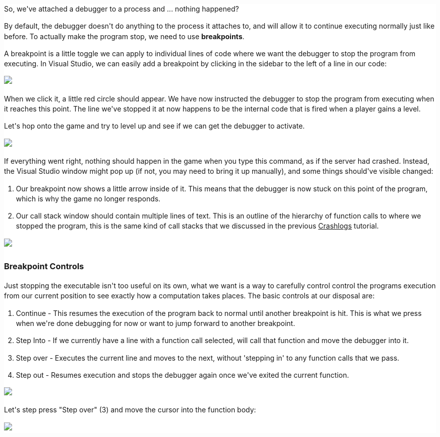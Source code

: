 So, we've attached a debugger to a process and ... nothing happened?

By default, the debugger doesn't do anything to the process it attaches to, and will allow it to continue executing normally just like before. To actually make the program stop, we need to use **breakpoints**.

A breakpoint is a little toggle we can apply to individual lines of code where we want the debugger to stop the program from executing. In Visual Studio, we can easily add a breakpoint by clicking in the sidebar to the left of a line in our code:

<img class="mi ili" src="https://i.imgur.com/Cdz3Pih.png">

When we click it, a little red circle should appear. We have now instructed the debugger to stop the program from executing when it reaches this point. The line we've stopped it at now happens to be the internal code that is fired when a player gains a level.

Let's hop onto the game and try to level up and see if we can get the debugger to activate.

<img class="mi ili" src="https://i.imgur.com/0FyOWNN.png">

If everything went right, nothing should happen in the game when you type this command, as if the server had crashed. Instead, the Visual Studio window might pop up (if not, you may need to bring it up manually), and some things should've visible changed:

1. Our breakpoint now shows a little arrow inside of it. This means that the debugger is now stuck on this point of the program, which is why the game no longer responds.

2. Our call stack window should contain multiple lines of text. This is an outline of the hierarchy of function calls to where we stopped the program, this is the same kind of call stacks that we discussed in the previous [Crashlogs](./crashlogs) tutorial.

<img class="mi ili" src="https://i.imgur.com/KTTZNd5.png">

### Breakpoint Controls

Just stopping the executable isn't too useful on its own, what we want is a way to carefully control control the programs execution from our current position to see exactly how a computation takes places. The basic controls at our disposal are:

1. Continue - This resumes the execution of the program back to normal until another breakpoint is hit. This is what we press when we're done debugging for now or want to jump forward to another breakpoint.

2. Step Into - If we currently have a line with a function call selected, will call that function and move the debugger into it.

3. Step over - Executes the current line and moves to the next, without 'stepping in' to any function calls that we pass.

4. Step out - Resumes execution and stops the debugger again once we've exited the current function.

<img class="mi ili" src="https://i.imgur.com/KoRh12U.png">

Let's step press "Step over" (3) and move the cursor into the function body:

<img class="mi ili" src="https://i.imgur.com/JKsX8IA.png">
